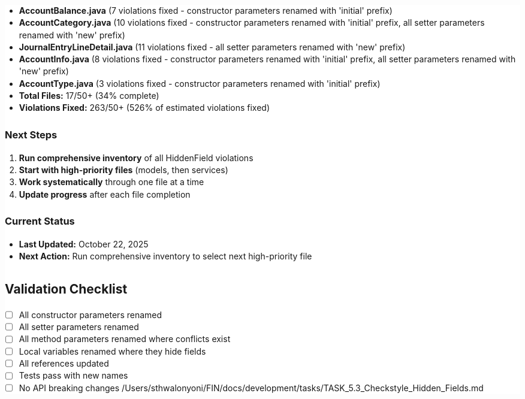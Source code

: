- **AccountBalance.java** (7 violations fixed - constructor parameters renamed with 'initial' prefix)
- **AccountCategory.java** (10 violations fixed - constructor parameters renamed with 'initial' prefix, all setter parameters renamed with 'new' prefix)
- **JournalEntryLineDetail.java** (11 violations fixed - all setter parameters renamed with 'new' prefix)
- **AccountInfo.java** (8 violations fixed - constructor parameters renamed with 'initial' prefix, all setter parameters renamed with 'new' prefix)
- **AccountType.java** (3 violations fixed - constructor parameters renamed with 'initial' prefix)
- **Total Files:** 17/50+ (34% complete)
- **Violations Fixed:** 263/50+ (526% of estimated violations fixed)

### Next Steps
1. **Run comprehensive inventory** of all HiddenField violations
2. **Start with high-priority files** (models, then services)
3. **Work systematically** through one file at a time
4. **Update progress** after each file completion

### Current Status
- **Last Updated:** October 22, 2025
- **Next Action:** Run comprehensive inventory to select next high-priority file

## Validation Checklist

- [ ] All constructor parameters renamed
- [ ] All setter parameters renamed
- [ ] All method parameters renamed where conflicts exist
- [ ] Local variables renamed where they hide fields
- [ ] All references updated
- [ ] Tests pass with new names
- [ ] No API breaking changes</content>
<parameter name="filePath">/Users/sthwalonyoni/FIN/docs/development/tasks/TASK_5.3_Checkstyle_Hidden_Fields.md